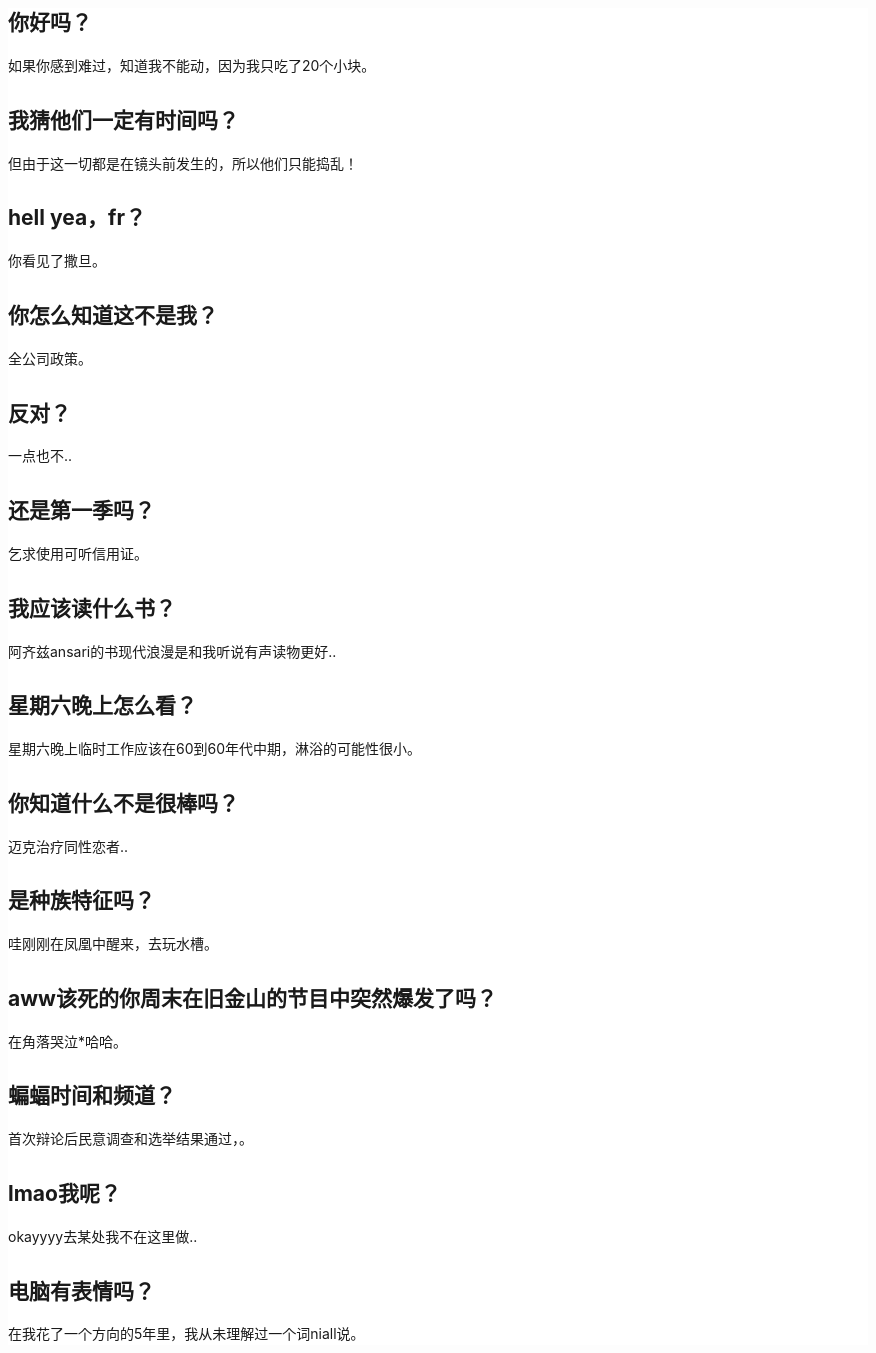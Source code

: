 ##  你好吗？
如果你感到难过，知道我不能动，因为我只吃了20个小块。

## 我猜他们一定有时间吗？
但由于这一切都是在镜头前发生的，所以他们只能捣乱！

##  hell yea，fr？
你看见了撒旦。

## 你怎么知道这不是我？
全公司政策。

## 反对？
一点也不..

## 还是第一季吗？
乞求使用可听信用证。

## 我应该读什么书？
阿齐兹ansari的书现代浪漫是和我听说有声读物更好..

## 星期六晚上怎么看？
星期六晚上临时工作应该在60到60年代中期，淋浴的可能性很小。

## 你知道什么不是很棒吗？
迈克治疗同性恋者..

## 是种族特征吗？
哇刚刚在凤凰中醒来，去玩水槽。

##  aww该死的你周末在旧金山的节目中突然爆发了吗？
在角落哭泣*哈哈。

## 蝙蝠时间和频道？
首次辩论后民意调查和选举结果通过，。

##  lmao我呢？
okayyyy去某处我不在这里做..

## 电脑有表情吗？
在我花了一个方向的5年里，我从未理解过一个词niall说。
